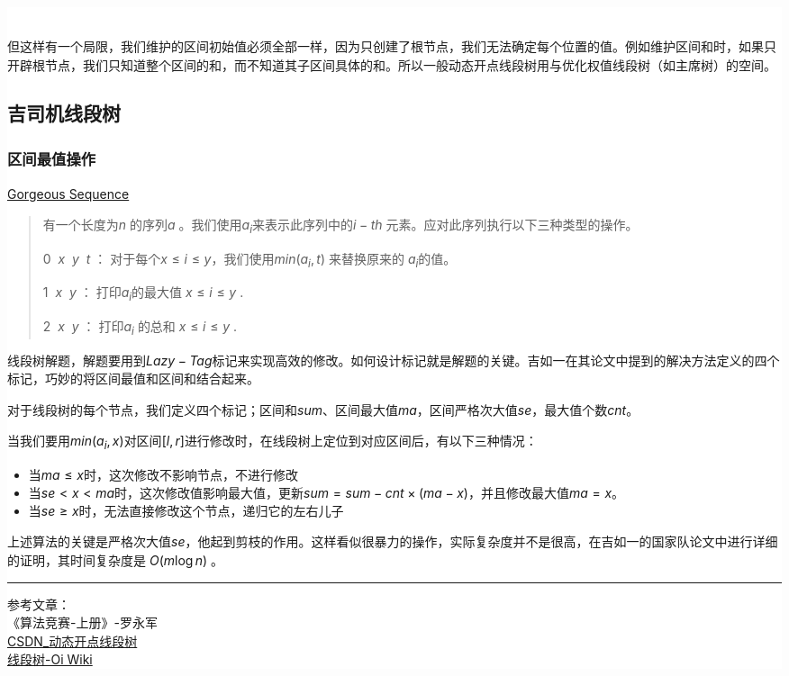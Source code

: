 <br>

但这样有一个局限，我们维护的区间初始值必须全部一样，因为只创建了根节点，我们无法确定每个位置的值。例如维护区间和时，如果只开辟根节点，我们只知道整个区间的和，而不知道其子区间具体的和。所以一般动态开点线段树用与优化权值线段树（如主席树）的空间。


## **吉司机线段树**
### **区间最值操作**
[Gorgeous Sequence](https://acm.hdu.edu.cn/showproblem.php?pid=5306)
> 有一个长度为$n$ 的序列$a$ 。我们使用$a_i$来表示此序列中的$i -th$ 元素。应对此序列执行以下三种类型的操作。
>
>$0\ \ x\  \ y\  \ t$ ： 对于每个$x≤i≤y$，我们使用$min(a_i,t)$ 来替换原来的 $a_i$的值。
>
>$1\ \ x\ \ y$ ： 打印$a_i$的最大值 $x≤i≤y$ .
>
>$2\  \ x\  \ y$ ： 打印$a_i$ 的总和 $x≤i≤y$ .

线段树解题，解题要用到$Lazy-Tag$标记来实现高效的修改。如何设计标记就是解题的关键。吉如一在其论文中提到的解决方法定义的四个标记，巧妙的将区间最值和区间和结合起来。

对于线段树的每个节点，我们定义四个标记；区间和$sum$、区间最大值$ma$，区间严格次大值$se$，最大值个数$cnt$。

当我们要用$min(a_i,x)$对区间$[l,r]$进行修改时，在线段树上定位到对应区间后，有以下三种情况：
- 当$ma\le x$时，这次修改不影响节点，不进行修改
- 当$se< x<ma$时，这次修改值影响最大值，更新$sum=sum-cnt\times(ma -x)$，并且修改最大值$ma=x$。
- 当$se\ge x$时，无法直接修改这个节点，递归它的左右儿子

上述算法的关键是严格次大值$se$，他起到剪枝的作用。这样看似很暴力的操作，实际复杂度并不是很高，在吉如一的国家队论文中进行详细的证明，其时间复杂度是 $O(m\log n)$ 。


----------------------
参考文章：<br>
《算法竞赛-上册》-罗永军<br>
[CSDN_动态开点线段树](https://blog.csdn.net/qq_41673789/article/details/102773885)<br>
[线段树-Oi Wiki](https://oi-wiki.org/ds/seg/)












